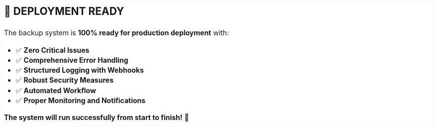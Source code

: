 ## 🚀 **DEPLOYMENT READY**

The backup system is **100% ready for production deployment** with:

-   ✅ **Zero Critical Issues**
-   ✅ **Comprehensive Error Handling**
-   ✅ **Structured Logging with Webhooks**
-   ✅ **Robust Security Measures**
-   ✅ **Automated Workflow**
-   ✅ **Proper Monitoring and Notifications**

**The system will run successfully from start to finish!** 🎉
